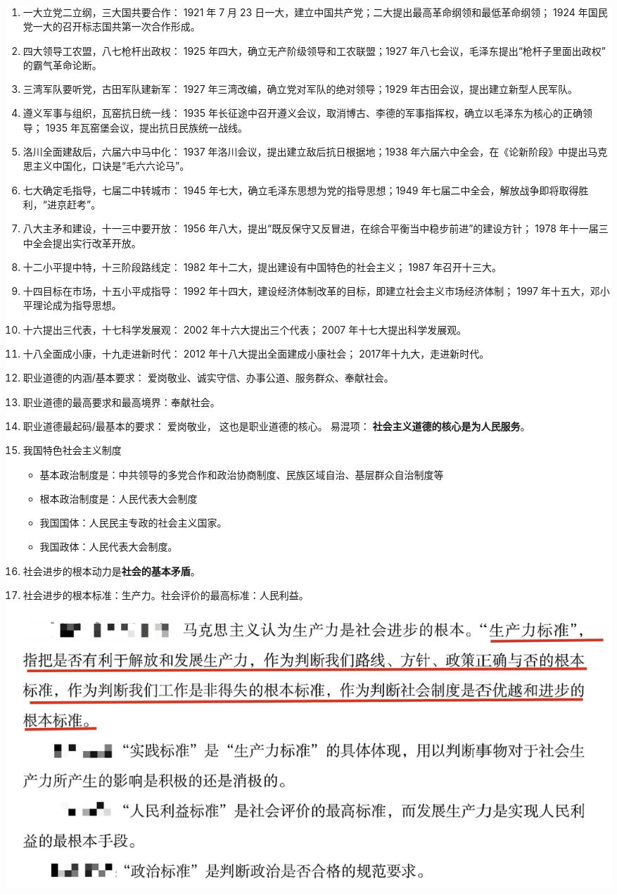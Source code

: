 1. 一大立党二立纲，三大国共要合作： 1921 年 7 月 23 日一大，建立中国共产党；二大提出最高革命纲领和最低革命纲领； 1924 年国民党一大的召开标志国共第一次合作形成。

2. 四大领导工农盟，八七枪杆出政权： 1925 年四大，确立无产阶级领导和工农联盟；1927 年八七会议，毛泽东提出“枪杆子里面出政权” 的霸气革命论断。

3. 三湾军队要听党，古田军队建新军： 1927 年三湾改编，确立党对军队的绝对领导；1929 年古田会议，提出建立新型人民军队。

4. 遵义军事与组织，瓦窑抗日统一线： 1935 年长征途中召开遵义会议，取消博古、李德的军事指挥权，确立以毛泽东为核心的正确领导； 1935 年瓦窑堡会议，提出抗日民族统一战线。

5. 洛川全面建敌后，六届六中马中化： 1937 年洛川会议，提出建立敌后抗日根据地；1938 年六届六中全会，在《论新阶段》中提出马克思主义中国化，口诀是“毛六六论马”。

6. 七大确定毛指导，七届二中转城市： 1945 年七大，确立毛泽东思想为党的指导思想；1949 年七届二中全会，解放战争即将取得胜利，“进京赶考”。

7. 八大主矛和建设，十一三中要开放： 1956 年八大，提出“既反保守又反冒进，在综合平衡当中稳步前进”的建设方针； 1978 年十一届三中全会提出实行改革开放。

8. 十二小平提中特，十三阶段路线定： 1982 年十二大，提出建设有中国特色的社会主义； 1987 年召开十三大。

9. 十四目标在市场，十五小平成指导： 1992 年十四大，建设经济体制改革的目标，即建立社会主义市场经济体制； 1997 年十五大，邓小平理论成为指导思想。

10. 十六提出三代表，十七科学发展观： 2002 年十六大提出三个代表； 2007 年十七大提出科学发展观。

11. 十八全面成小康，十九走进新时代： 2012 年十八大提出全面建成小康社会； 2017年十九大，走进新时代。

12. 职业道德的内涵/基本要求： 爱岗敬业、诚实守信、办事公道、服务群众、奉献社会。

13. 职业道德的最高要求和最高境界：奉献社会。

14. 职业道德最起码/最基本的要求： 爱岗敬业， 这也是职业道德的核心。 易混项： **社会主义道德的核心是为人民服务**。

15. 我国特色社会主义制度
    - 基本政治制度是：中共领导的多党合作和政治协商制度、民族区域自治、基层群众自治制度等

    - 根本政治制度是：人民代表大会制度

    - 我国国体：人民民主专政的社会主义国家。

    - 我国政体：人民代表大会制度。

16. 社会进步的根本动力是**社会的基本矛盾**。

17. 社会进步的根本标准：生产力。社会评价的最高标准：人民利益。

![img](img/Xnip2019-06-08_12-49-29.jpg)
